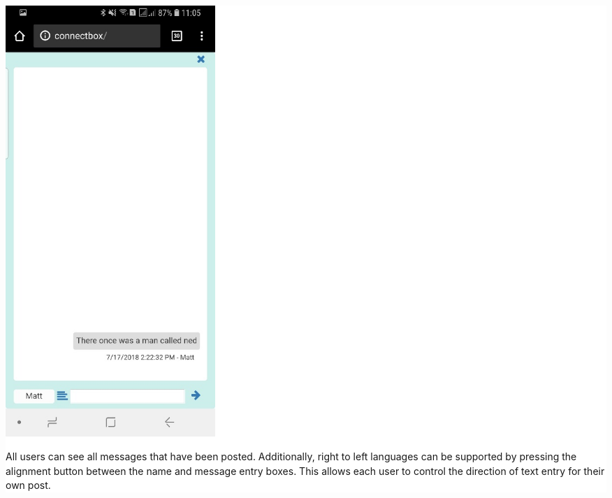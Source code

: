 <img src="chat3.png" alt="GUI" width="300">

All users can see all messages that have been posted.  Additionally, right to left languages can be supported by pressing the alignment button between the name and message entry boxes.  This allows each user to control the direction of text entry for their own post.
